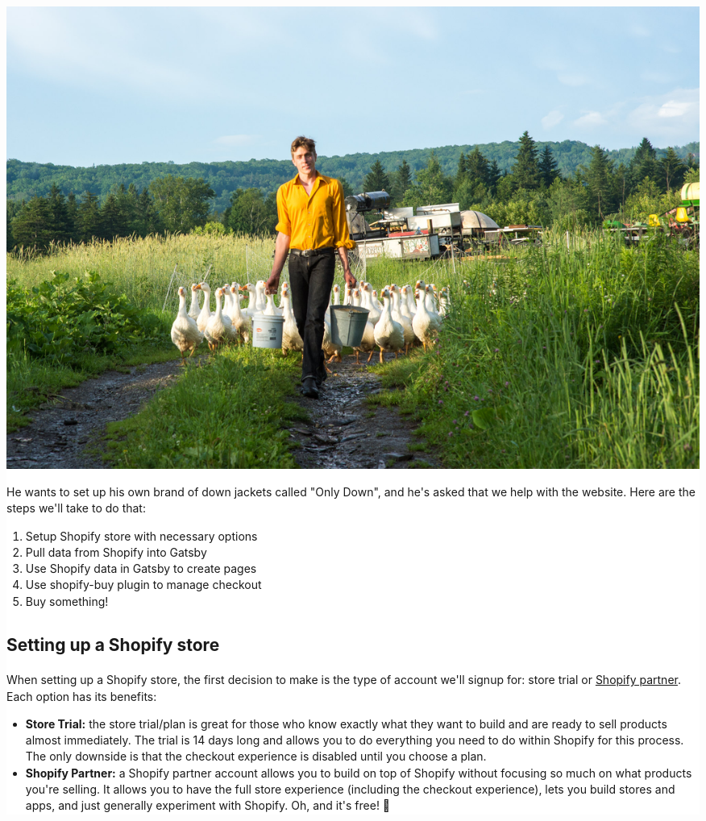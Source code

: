 ![A man holding a bucket surrounded on either side by geese in a field](./A-man-holding-a-bucket-surrounded-on-either-side-by-geese-in-a-field.jpg)

He wants to set up his own brand of down jackets called "Only Down", and he's asked that we help with the website. Here are the steps we'll take to do that:

1. Setup Shopify store with necessary options
2. Pull data from Shopify into Gatsby
3. Use Shopify data in Gatsby to create pages
4. Use shopify-buy plugin to manage checkout
5. Buy something!

## Setting up a Shopify store

When setting up a Shopify store, the first decision to make is the type of account we'll signup for: store trial or [Shopify partner][13]. Each option has its benefits:

- **Store Trial:** the store trial/plan is great for those who know exactly what they want to build and are ready to sell products almost immediately. The trial is 14 days long and allows you to do everything you need to do within Shopify for this process. The only downside is that the checkout experience is disabled until you choose a plan.
- **Shopify Partner:** a Shopify partner account allows you to build on top of Shopify without focusing so much on what products you're selling. It allows you to have the full store experience (including the checkout experience), lets you build stores and apps, and just generally experiment with Shopify. Oh, and it's free! 🎉


[1]: https://www.youtube.com/watch?v=tUtuGAFOjYI
[2]: https://docs.google.com/presentation/d/e/2PACX-1vRW2cq1SarLP41OS5cCTIz9WKDLEUNftOCVnOlb7LLph1m0Bm_Eirs_8PLeVBbmW89Xk3NXXcBjMkKZ/pub?start=false&loop=false&delayms=3000
[3]: https://www.gigaspaces.com/blog/amazon-found-every-100ms-of-latency-cost-them-1-in-sales/
[4]: https://www.freecodecamp.org/news/how-gatsby-is-so-blazing-fast-c99a6f2d405e/
[5]: https://www.gatsbyjs.org/blog/2017-09-13-why-is-gatsby-so-fast/
[6]: https://herchel.com/2018-01-10-why-is-gatsby-fast-prpl/
[7]: https://developers.google.com/web/tools/lighthouse
[8]: https://twitter.com/thetrevorharmon/status/1158445074981650432?s=21
[9]: https://apps.shopify.com/
[10]: https://www.shopify.com/pricing
[11]: https://news.shopify.com/introducing-shopify-fulfillment-network
[12]: https://www.flickr.com/photos/53277017@N08/9258527696/in/album-72157634580736157/
[13]: https://www.shopify.com/partners
[14]: https://www.google.com/search?q=bogus+gateway+shopify&oq=bogus+gatw&aqs=chrome.1.69i57j0l7.1708j1j7&sourceid=chrome&ie=UTF-8
[15]: https://www.gatsbyjs.org/packages/gatsby-source-shopify/
[16]: https://www.gatsbyjs.org/docs/running-queries-with-graphiql/
[17]: https://www.gatsbyjs.org/docs/building-an-ecommerce-site-with-shopify/
[18]: https://github.com/thetrevorharmon/sell-things-fast/blob/master/src/pages/index.js
[19]: https://theme-ui.com/
[20]: https://shopify.github.io/js-buy-sdk/
[21]: https://github.com/thetrevorharmon/sell-things-fast/blob/master/src/context/StoreContext.js
[22]: https://github.com/thetrevorharmon/sell-things-fast/blob/master/gatsby-browser.js
[23]: https://sell-things-fast.netlify.com
[24]: https://blogwell.io/tag-performance/
[25]: https://twitter.com/thetrevorharmon